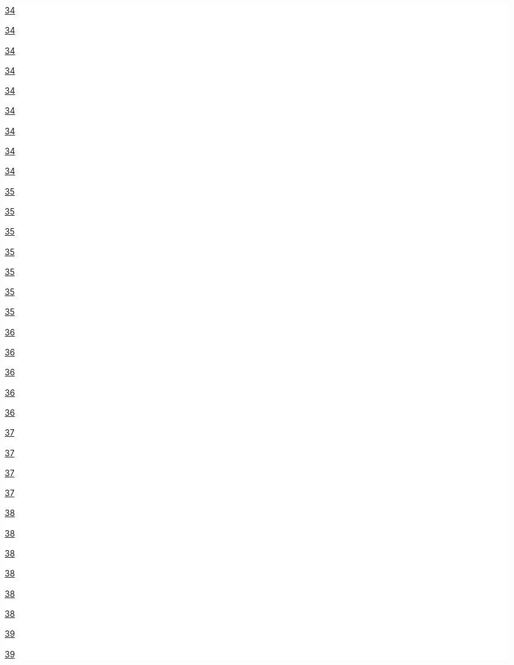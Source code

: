 [34](#to-state)

[34](#notification-notifyscmanagementprofiledeletion-m)

[34](#definition-22)

[34](#input-parameters-10)

[34](#triggering-event-1)

[34](#from-state-1)

[34](#to-state-1)

[34](#notification-notifyscprocesscreation-m)

[34](#definition-23)

[35](#input-parameters-11)

[35](#triggering-event-2)

[35](#from-state-2)

[35](#to-state-2)

[35](#notification-notifyscprocessstage-m)

[35](#definition-24)

[35](#input-parameters-12)

[36](#triggering-event-3)

[36](#from-state-3)

[36](#to-state-3)

[36](#notification-notifyscprocessdeletion-m)

[36](#definition-25)

[37](#input-parameters-13)

[37](#triggering-event-4)

[37](#from-state-4)

[37](#to-state-4)

[38](#notification-notifynewscmanagementcapabilityavailability-m)

[38](#definition-26)

[38](#input-parameters-14)

[38](#triggering-event-5)

[38](#from-state-5)

[38](#to-state-5)

[39](#scmanagementnotification_2-interface-o)

[39](#notification-notifyscmanagementprofilechange-o)
